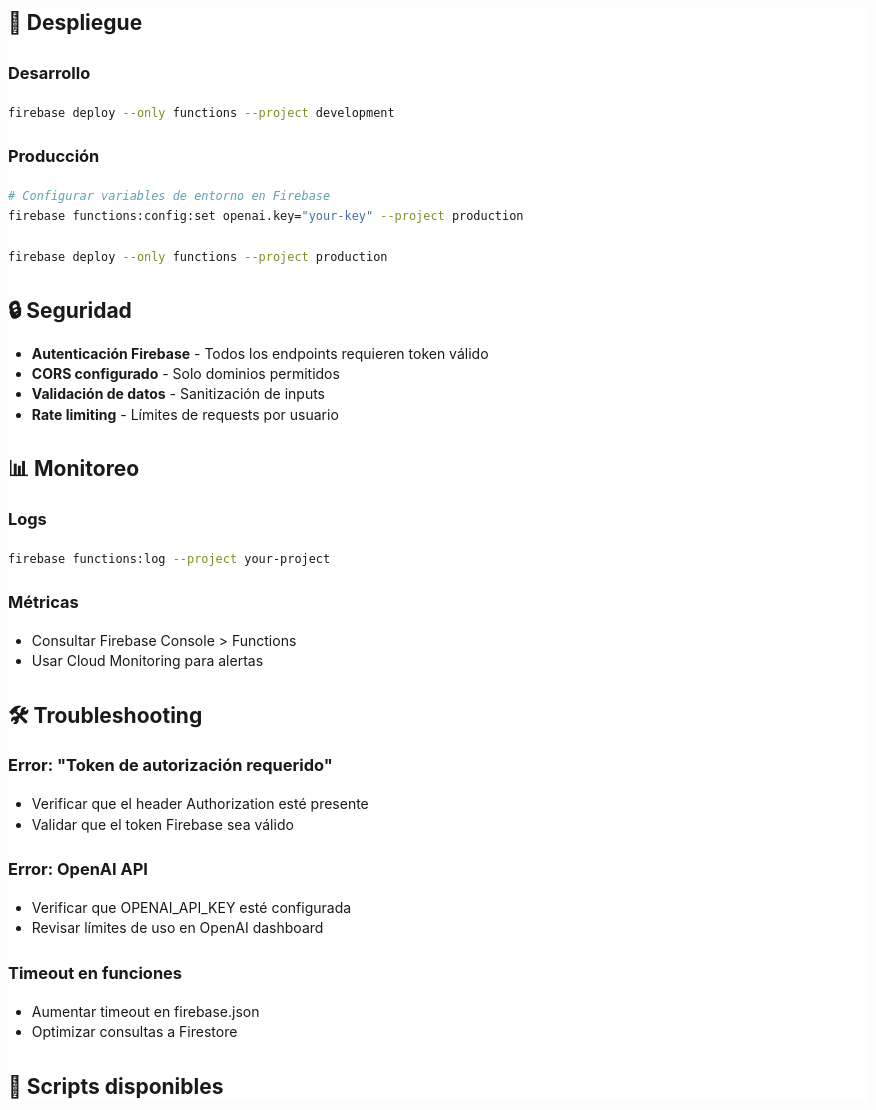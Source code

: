 ## 🚀 Despliegue

### Desarrollo
```bash
firebase deploy --only functions --project development
```

### Producción
```bash
# Configurar variables de entorno en Firebase
firebase functions:config:set openai.key="your-key" --project production

firebase deploy --only functions --project production
```

## 🔒 Seguridad

- **Autenticación Firebase** - Todos los endpoints requieren token válido
- **CORS configurado** - Solo dominios permitidos
- **Validación de datos** - Sanitización de inputs
- **Rate limiting** - Límites de requests por usuario

## 📊 Monitoreo

### Logs
```bash
firebase functions:log --project your-project
```

### Métricas
- Consultar Firebase Console > Functions
- Usar Cloud Monitoring para alertas

## 🛠️ Troubleshooting

### Error: "Token de autorización requerido"
- Verificar que el header Authorization esté presente
- Validar que el token Firebase sea válido

### Error: OpenAI API
- Verificar que OPENAI_API_KEY esté configurada
- Revisar límites de uso en OpenAI dashboard

### Timeout en funciones
- Aumentar timeout en firebase.json
- Optimizar consultas a Firestore

## 📝 Scripts disponibles
